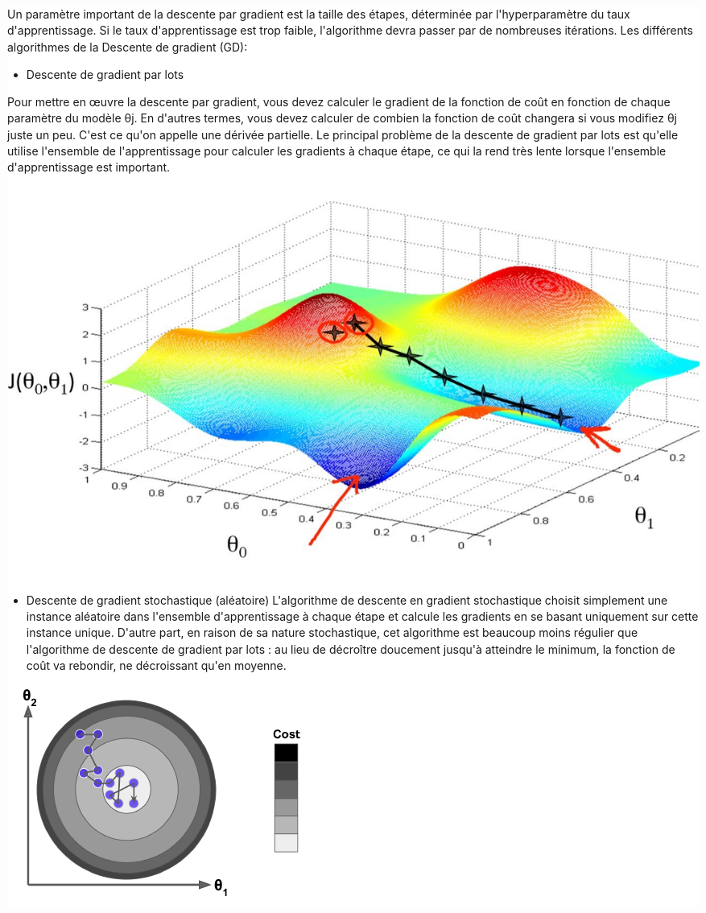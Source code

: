 Un paramètre important de la descente par gradient est la taille des étapes, déterminée par l'hyperparamètre du taux d'apprentissage. Si le taux d'apprentissage est trop faible, l'algorithme devra passer par de nombreuses itérations.
Les différents algorithmes de la Descente de gradient (GD):

-	Descente de gradient par lots

Pour mettre en œuvre la descente par gradient, vous devez calculer le gradient de la fonction de coût en fonction de chaque paramètre du modèle θj. En d'autres termes, vous devez calculer de combien la fonction de coût changera si vous modifiez θj juste un peu. C'est ce qu'on appelle une dérivée partielle. Le principal problème de la descente de gradient par lots est qu'elle utilise l'ensemble de l'apprentissage pour calculer les gradients à chaque étape, ce qui la rend très lente lorsque l'ensemble d'apprentissage est important.

![Image](https://raw.githubusercontent.com/dariusbd/projetnn101/main/images/batch%20GD.jpg)

-	Descente de gradient stochastique (aléatoire)
L'algorithme de descente en gradient stochastique choisit simplement une instance aléatoire dans l'ensemble d'apprentissage à chaque étape et calcule les gradients en se basant uniquement sur cette instance unique. D'autre part, en raison de sa nature stochastique, cet algorithme est beaucoup moins régulier que l'algorithme de descente de gradient par lots : au lieu de décroître doucement jusqu'à atteindre le minimum, la fonction de coût va rebondir, ne décroissant qu'en moyenne.

![Image](https://raw.githubusercontent.com/dariusbd/projetnn101/main/images/GD%20stochastic.PNG)
